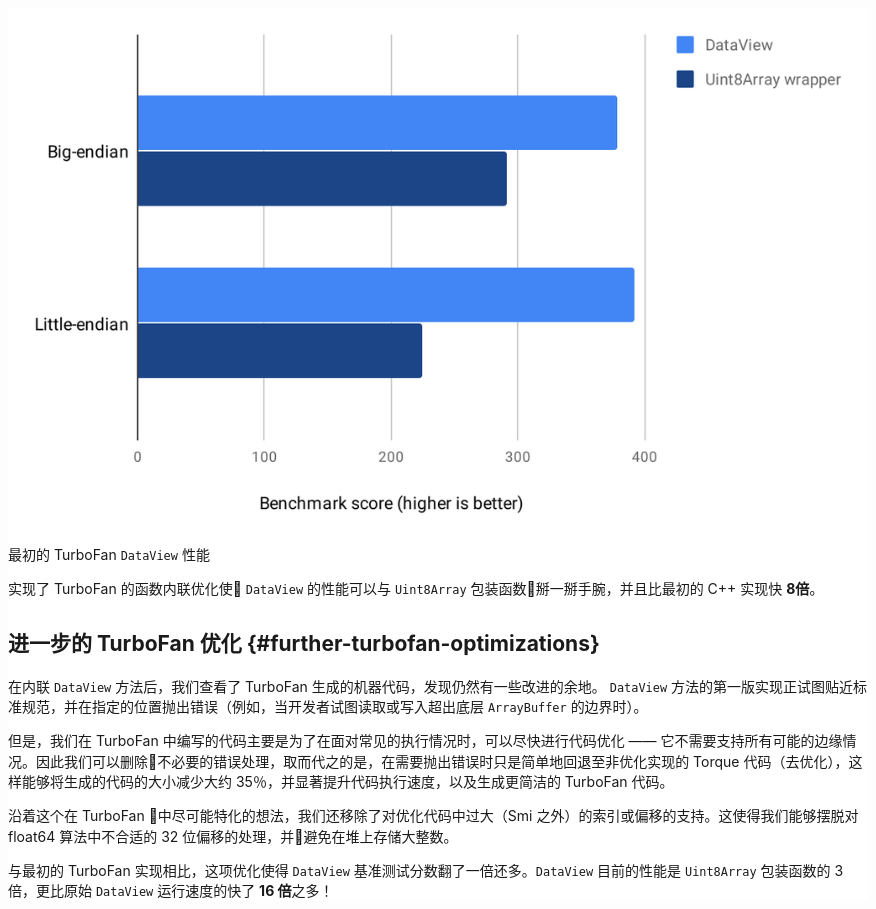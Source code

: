   <img src="/_img/dataview/dataview-turbofan-initial.svg" alt="">
  <figcaption> 最初的 TurboFan <code>DataView</code> 性能 </figcaption>
</figure>

实现了 TurboFan 的函数内联优化使 `DataView` 的性能可以与 `Uint8Array` 包装函数掰一掰手腕，并且比最初的 C++ 实现快 **8倍**。

## 进一步的 TurboFan 优化 {#further-turbofan-optimizations}

在内联 `DataView` 方法后，我们查看了 TurboFan 生成的机器代码，发现仍然有一些改进的余地。 `DataView` 方法的第一版实现正试图贴近标准规范，并在指定的位置抛出错误（例如，当开发者试图读取或写入超出底层 `ArrayBuffer` 的边界时）。

但是，我们在 TurboFan 中编写的代码主要是为了在面对常见的执行情况时，可以尽快进行代码优化 —— 它不需要支持所有可能的边缘情况。因此我们可以删除不必要的错误处理，取而代之的是，在需要抛出错误时只是简单地回退至非优化实现的 Torque 代码（去优化），这样能够将生成的代码的大小减少大约 35％，并显著提升代码执行速度，以及生成更简洁的 TurboFan 代码。

沿着这个在 TurboFan 中尽可能特化的想法，我们还移除了对优化代码中过大（Smi 之外）的索引或偏移的支持。这使得我们能够摆脱对 float64 算法中不合适的 32 位偏移的处理，并避免在堆上存储大整数。

与最初的 TurboFan 实现相比，这项优化使得 `DataView` 基准测试分数翻了一倍还多。`DataView` 目前的性能是 `Uint8Array` 包装函数的 3 倍，更比原始 `DataView` 运行速度的快了 **16 倍**之多！

<figure>